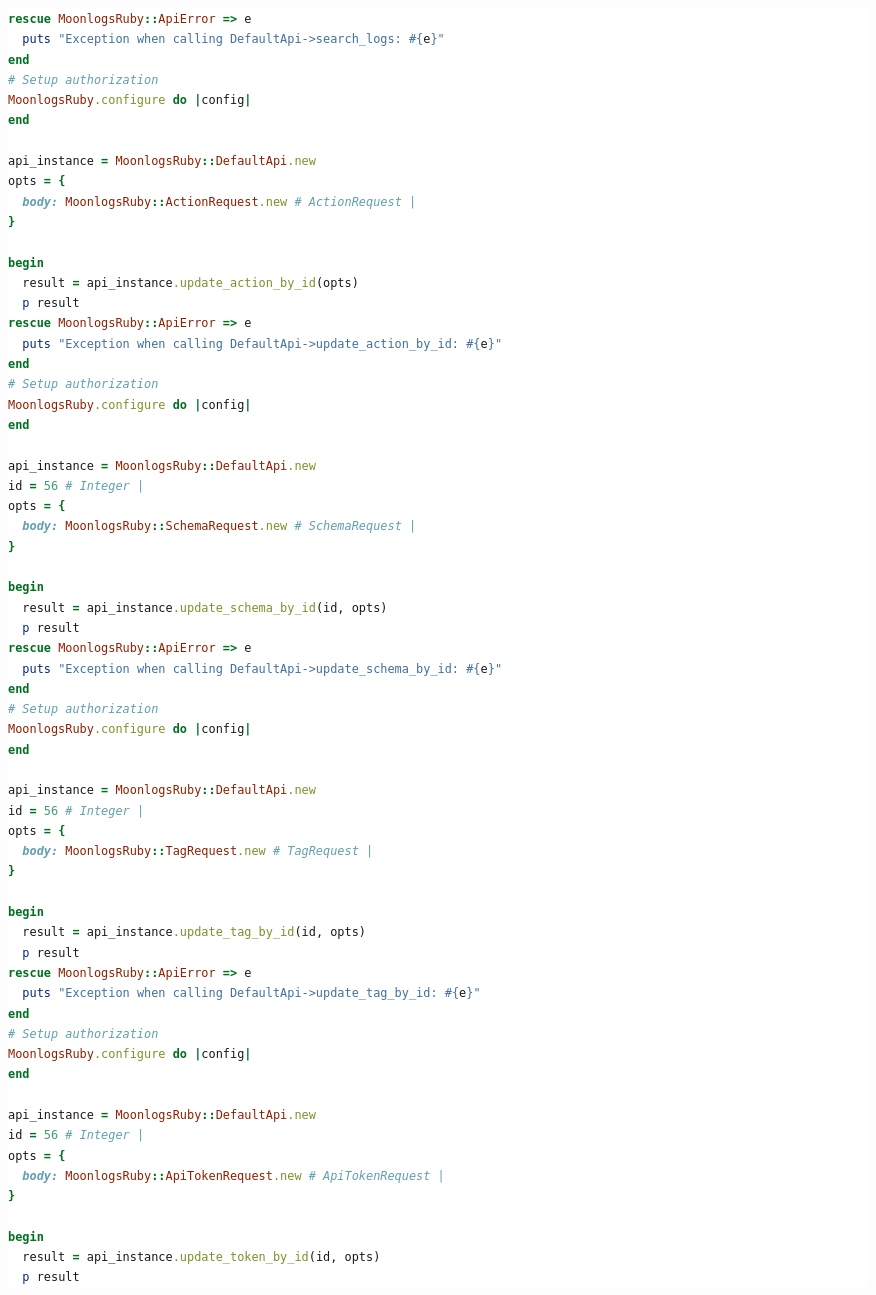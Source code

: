 ```ruby
rescue MoonlogsRuby::ApiError => e
  puts "Exception when calling DefaultApi->search_logs: #{e}"
end
# Setup authorization
MoonlogsRuby.configure do |config|
end

api_instance = MoonlogsRuby::DefaultApi.new
opts = { 
  body: MoonlogsRuby::ActionRequest.new # ActionRequest | 
}

begin
  result = api_instance.update_action_by_id(opts)
  p result
rescue MoonlogsRuby::ApiError => e
  puts "Exception when calling DefaultApi->update_action_by_id: #{e}"
end
# Setup authorization
MoonlogsRuby.configure do |config|
end

api_instance = MoonlogsRuby::DefaultApi.new
id = 56 # Integer | 
opts = { 
  body: MoonlogsRuby::SchemaRequest.new # SchemaRequest | 
}

begin
  result = api_instance.update_schema_by_id(id, opts)
  p result
rescue MoonlogsRuby::ApiError => e
  puts "Exception when calling DefaultApi->update_schema_by_id: #{e}"
end
# Setup authorization
MoonlogsRuby.configure do |config|
end

api_instance = MoonlogsRuby::DefaultApi.new
id = 56 # Integer | 
opts = { 
  body: MoonlogsRuby::TagRequest.new # TagRequest | 
}

begin
  result = api_instance.update_tag_by_id(id, opts)
  p result
rescue MoonlogsRuby::ApiError => e
  puts "Exception when calling DefaultApi->update_tag_by_id: #{e}"
end
# Setup authorization
MoonlogsRuby.configure do |config|
end

api_instance = MoonlogsRuby::DefaultApi.new
id = 56 # Integer | 
opts = { 
  body: MoonlogsRuby::ApiTokenRequest.new # ApiTokenRequest | 
}

begin
  result = api_instance.update_token_by_id(id, opts)
  p result
```